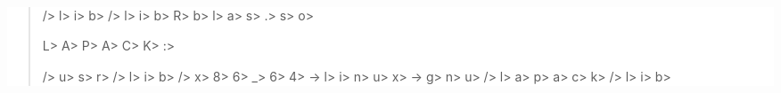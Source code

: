 > />
> l>
> i>
> b>
> />
> l>
> i>
> b>
> R>
> b>
> l>
> a>
> s>
> .>
> s>
> o>
>  >
> 
>
>  >
> L>
> A>
> P>
> A>
> C>
> K>
> :>
>  >
> />
> u>
> s>
> r>
> />
> l>
> i>
> b>
> />
> x>
> 8>
> 6>
> _>
> 6>
> 4>
> ->
> l>
> i>
> n>
> u>
> x>
> ->
> g>
> n>
> u>
> />
> l>
> a>
> p>
> a>
> c>
> k>
> />
> l>
> i>
> b>
